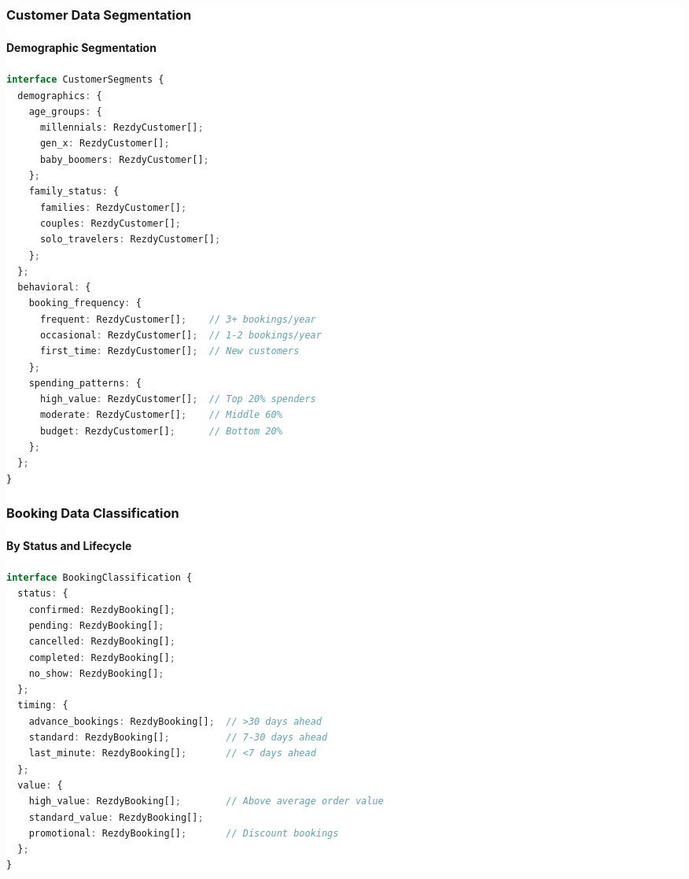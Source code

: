 
### Customer Data Segmentation

#### Demographic Segmentation
```typescript
interface CustomerSegments {
  demographics: {
    age_groups: {
      millennials: RezdyCustomer[];
      gen_x: RezdyCustomer[];
      baby_boomers: RezdyCustomer[];
    };
    family_status: {
      families: RezdyCustomer[];
      couples: RezdyCustomer[];
      solo_travelers: RezdyCustomer[];
    };
  };
  behavioral: {
    booking_frequency: {
      frequent: RezdyCustomer[];    // 3+ bookings/year
      occasional: RezdyCustomer[];  // 1-2 bookings/year
      first_time: RezdyCustomer[];  // New customers
    };
    spending_patterns: {
      high_value: RezdyCustomer[];  // Top 20% spenders
      moderate: RezdyCustomer[];    // Middle 60%
      budget: RezdyCustomer[];      // Bottom 20%
    };
  };
}
```

### Booking Data Classification

#### By Status and Lifecycle
```typescript
interface BookingClassification {
  status: {
    confirmed: RezdyBooking[];
    pending: RezdyBooking[];
    cancelled: RezdyBooking[];
    completed: RezdyBooking[];
    no_show: RezdyBooking[];
  };
  timing: {
    advance_bookings: RezdyBooking[];  // >30 days ahead
    standard: RezdyBooking[];          // 7-30 days ahead
    last_minute: RezdyBooking[];       // <7 days ahead
  };
  value: {
    high_value: RezdyBooking[];        // Above average order value
    standard_value: RezdyBooking[];
    promotional: RezdyBooking[];       // Discount bookings
  };
}
```
